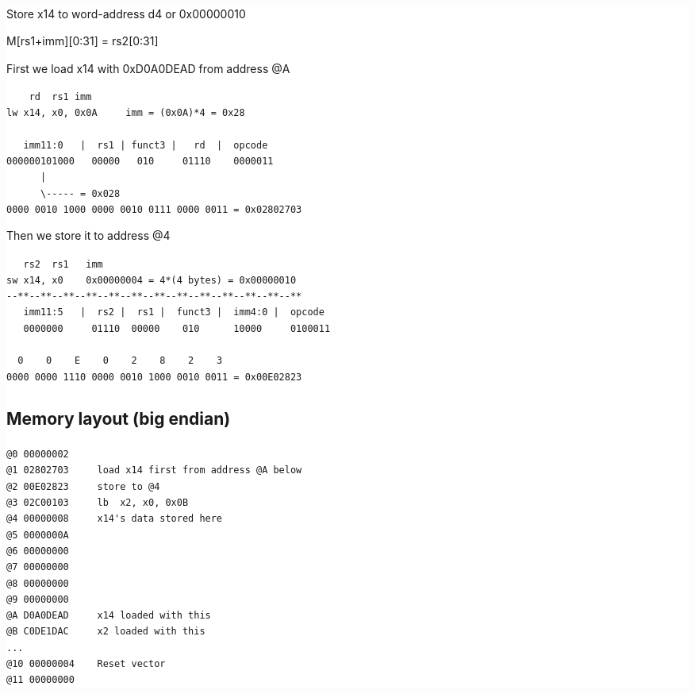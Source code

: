 Store x14 to word-address d4 or 0x00000010

M[rs1+imm][0:31] = rs2[0:31]

First we load x14 with 0xD0A0DEAD from address @A
```
    rd  rs1 imm
lw x14, x0, 0x0A     imm = (0x0A)*4 = 0x28

   imm11:0   |  rs1 | funct3 |   rd  |  opcode
000000101000   00000   010     01110    0000011
      |
      \----- = 0x028
0000 0010 1000 0000 0010 0111 0000 0011 = 0x02802703
```
Then we store it to address @4
```
   rs2  rs1   imm
sw x14, x0    0x00000004 = 4*(4 bytes) = 0x00000010
--**--**--**--**--**--**--**--**--**--**--**--**--**
   imm11:5   |  rs2 |  rs1 |  funct3 |  imm4:0 |  opcode
   0000000     01110  00000    010      10000     0100011

  0    0    E    0    2    8    2    3
0000 0000 1110 0000 0010 1000 0010 0011 = 0x00E02823
```

## Memory layout (big endian)
```
@0 00000002
@1 02802703     load x14 first from address @A below
@2 00E02823     store to @4
@3 02C00103     lb  x2, x0, 0x0B     
@4 00000008     x14's data stored here
@5 0000000A     
@6 00000000     
@7 00000000     
@8 00000000     
@9 00000000     
@A D0A0DEAD     x14 loaded with this
@B C0DE1DAC     x2 loaded with this
...             
@10 00000004    Reset vector
@11 00000000
```
